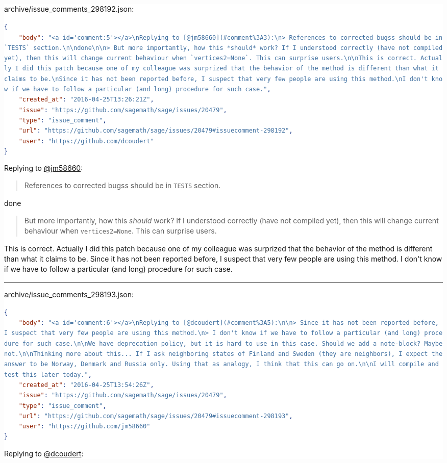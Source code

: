 archive/issue_comments_298192.json:
```json
{
    "body": "<a id='comment:5'></a>\nReplying to [@jm58660](#comment%3A3):\n> References to corrected bugss should be in `TESTS` section.\n\ndone\n\n> But more importantly, how this *should* work? If I understood correctly (have not compiled yet), then this will change current behaviour when `vertices2=None`. This can surprise users.\n\nThis is correct. Actually I did this patch because one of my colleague was surprized that the behavior of the method is different than what it claims to be.\nSince it has not been reported before, I suspect that very few people are using this method.\nI don't know if we have to follow a particular (and long) procedure for such case.",
    "created_at": "2016-04-25T13:26:21Z",
    "issue": "https://github.com/sagemath/sage/issues/20479",
    "type": "issue_comment",
    "url": "https://github.com/sagemath/sage/issues/20479#issuecomment-298192",
    "user": "https://github.com/dcoudert"
}
```

<a id='comment:5'></a>
Replying to [@jm58660](#comment%3A3):
> References to corrected bugss should be in `TESTS` section.

done

> But more importantly, how this *should* work? If I understood correctly (have not compiled yet), then this will change current behaviour when `vertices2=None`. This can surprise users.

This is correct. Actually I did this patch because one of my colleague was surprized that the behavior of the method is different than what it claims to be.
Since it has not been reported before, I suspect that very few people are using this method.
I don't know if we have to follow a particular (and long) procedure for such case.



---

archive/issue_comments_298193.json:
```json
{
    "body": "<a id='comment:6'></a>\nReplying to [@dcoudert](#comment%3A5):\n\n> Since it has not been reported before, I suspect that very few people are using this method.\n> I don't know if we have to follow a particular (and long) procedure for such case.\n\nWe have deprecation policy, but it is hard to use in this case. Should we add a note-block? Maybe not.\n\nThinking more about this... If I ask neighboring states of Finland and Sweden (they are neighbors), I expect the answer to be Norway, Denmark and Russia only. Using that as analogy, I think that this can go on.\n\nI will compile and test this later today.",
    "created_at": "2016-04-25T13:54:26Z",
    "issue": "https://github.com/sagemath/sage/issues/20479",
    "type": "issue_comment",
    "url": "https://github.com/sagemath/sage/issues/20479#issuecomment-298193",
    "user": "https://github.com/jm58660"
}
```

<a id='comment:6'></a>
Replying to [@dcoudert](#comment%3A5):
